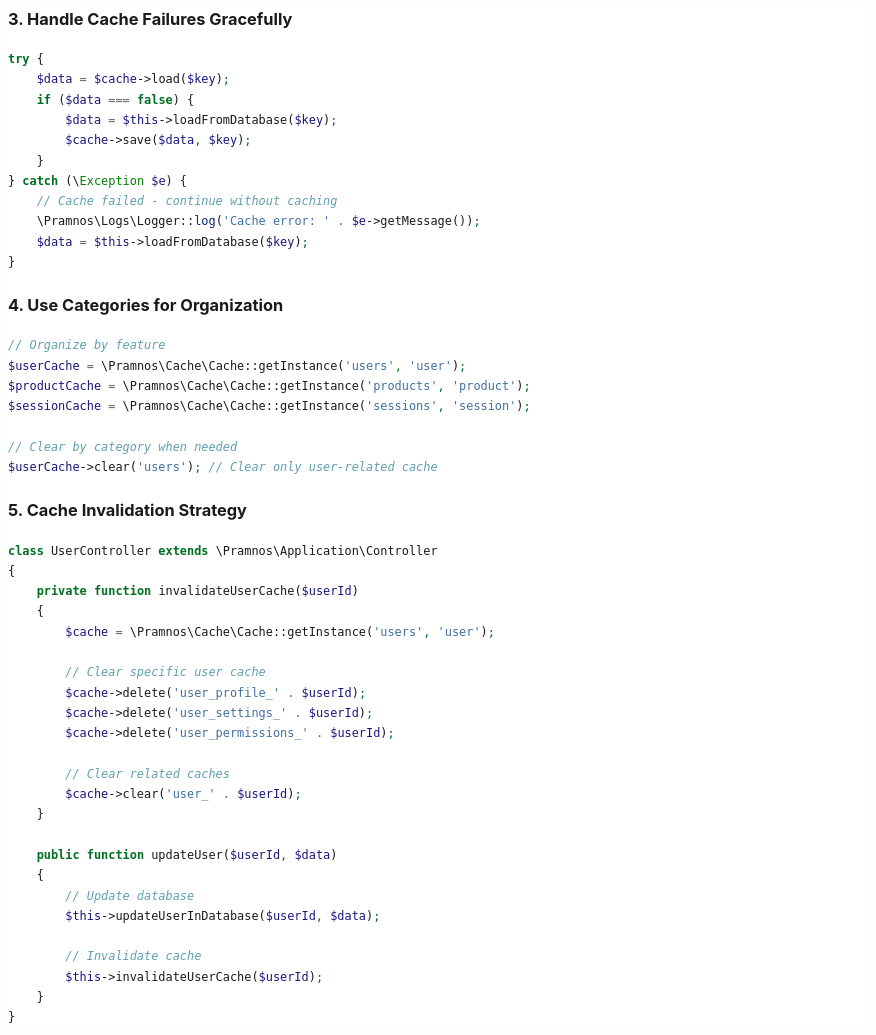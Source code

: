 ### 3. Handle Cache Failures Gracefully

```php
try {
    $data = $cache->load($key);
    if ($data === false) {
        $data = $this->loadFromDatabase($key);
        $cache->save($data, $key);
    }
} catch (\Exception $e) {
    // Cache failed - continue without caching
    \Pramnos\Logs\Logger::log('Cache error: ' . $e->getMessage());
    $data = $this->loadFromDatabase($key);
}
```

### 4. Use Categories for Organization

```php
// Organize by feature
$userCache = \Pramnos\Cache\Cache::getInstance('users', 'user');
$productCache = \Pramnos\Cache\Cache::getInstance('products', 'product');
$sessionCache = \Pramnos\Cache\Cache::getInstance('sessions', 'session');

// Clear by category when needed
$userCache->clear('users'); // Clear only user-related cache
```

### 5. Cache Invalidation Strategy

```php
class UserController extends \Pramnos\Application\Controller
{
    private function invalidateUserCache($userId)
    {
        $cache = \Pramnos\Cache\Cache::getInstance('users', 'user');
        
        // Clear specific user cache
        $cache->delete('user_profile_' . $userId);
        $cache->delete('user_settings_' . $userId);
        $cache->delete('user_permissions_' . $userId);
        
        // Clear related caches
        $cache->clear('user_' . $userId);
    }
    
    public function updateUser($userId, $data)
    {
        // Update database
        $this->updateUserInDatabase($userId, $data);
        
        // Invalidate cache
        $this->invalidateUserCache($userId);
    }
}
```
